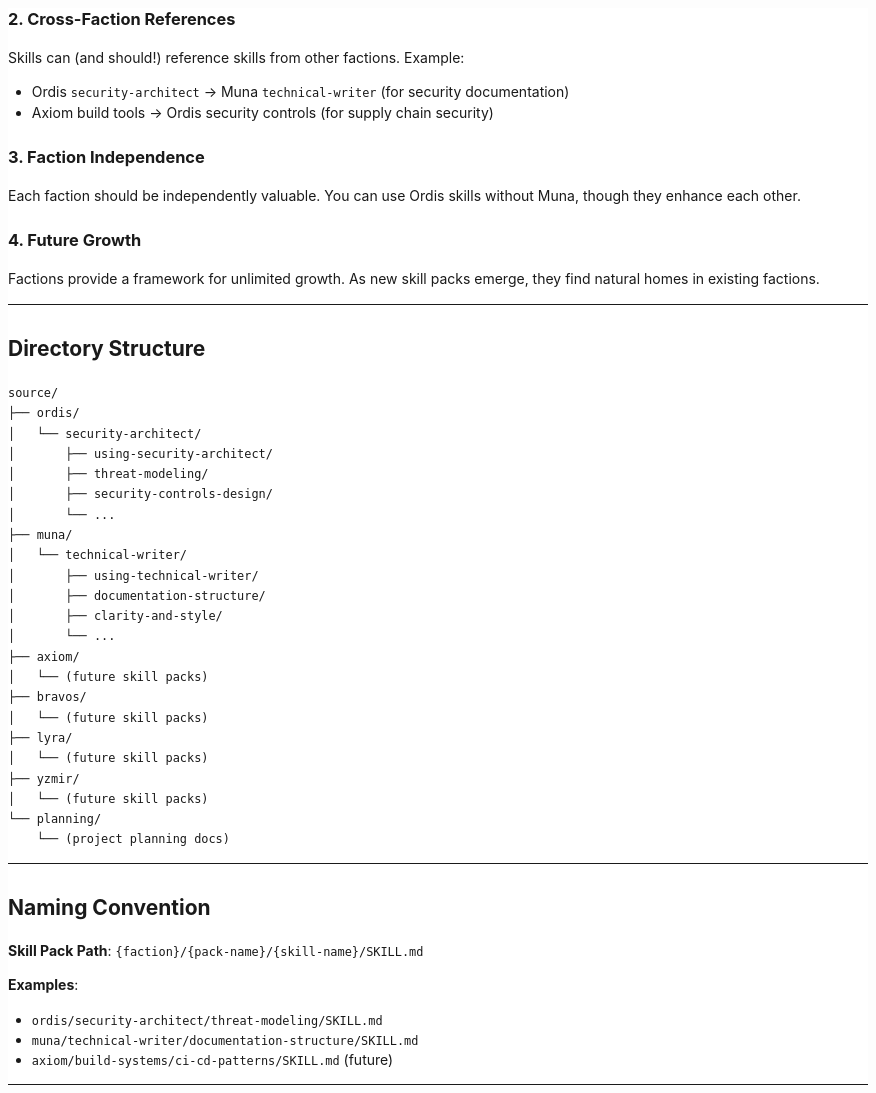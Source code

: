### 2. Cross-Faction References
Skills can (and should!) reference skills from other factions. Example:
- Ordis `security-architect` → Muna `technical-writer` (for security documentation)
- Axiom build tools → Ordis security controls (for supply chain security)

### 3. Faction Independence
Each faction should be independently valuable. You can use Ordis skills without Muna, though they enhance each other.

### 4. Future Growth
Factions provide a framework for unlimited growth. As new skill packs emerge, they find natural homes in existing factions.

---

## Directory Structure

```
source/
├── ordis/
│   └── security-architect/
│       ├── using-security-architect/
│       ├── threat-modeling/
│       ├── security-controls-design/
│       └── ...
├── muna/
│   └── technical-writer/
│       ├── using-technical-writer/
│       ├── documentation-structure/
│       ├── clarity-and-style/
│       └── ...
├── axiom/
│   └── (future skill packs)
├── bravos/
│   └── (future skill packs)
├── lyra/
│   └── (future skill packs)
├── yzmir/
│   └── (future skill packs)
└── planning/
    └── (project planning docs)
```

---

## Naming Convention

**Skill Pack Path**: `{faction}/{pack-name}/{skill-name}/SKILL.md`

**Examples**:
- `ordis/security-architect/threat-modeling/SKILL.md`
- `muna/technical-writer/documentation-structure/SKILL.md`
- `axiom/build-systems/ci-cd-patterns/SKILL.md` (future)

---